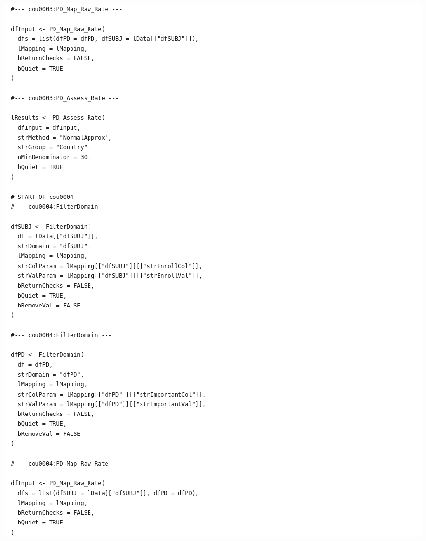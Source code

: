      #--- cou0003:PD_Map_Raw_Rate ---
      
      dfInput <- PD_Map_Raw_Rate(
        dfs = list(dfPD = dfPD, dfSUBJ = lData[["dfSUBJ"]]),
        lMapping = lMapping,
        bReturnChecks = FALSE,
        bQuiet = TRUE
      )
      
      #--- cou0003:PD_Assess_Rate ---
      
      lResults <- PD_Assess_Rate(
        dfInput = dfInput,
        strMethod = "NormalApprox",
        strGroup = "Country",
        nMinDenominator = 30,
        bQuiet = TRUE
      )
      
      # START OF cou0004
      #--- cou0004:FilterDomain ---
      
      dfSUBJ <- FilterDomain(
        df = lData[["dfSUBJ"]],
        strDomain = "dfSUBJ",
        lMapping = lMapping,
        strColParam = lMapping[["dfSUBJ"]][["strEnrollCol"]],
        strValParam = lMapping[["dfSUBJ"]][["strEnrollVal"]],
        bReturnChecks = FALSE,
        bQuiet = TRUE,
        bRemoveVal = FALSE
      )
      
      #--- cou0004:FilterDomain ---
      
      dfPD <- FilterDomain(
        df = dfPD,
        strDomain = "dfPD",
        lMapping = lMapping,
        strColParam = lMapping[["dfPD"]][["strImportantCol"]],
        strValParam = lMapping[["dfPD"]][["strImportantVal"]],
        bReturnChecks = FALSE,
        bQuiet = TRUE,
        bRemoveVal = FALSE
      )
      
      #--- cou0004:PD_Map_Raw_Rate ---
      
      dfInput <- PD_Map_Raw_Rate(
        dfs = list(dfSUBJ = lData[["dfSUBJ"]], dfPD = dfPD),
        lMapping = lMapping,
        bReturnChecks = FALSE,
        bQuiet = TRUE
      )
      
